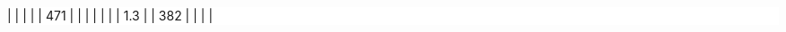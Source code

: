 |                                                                                                                                                                                                                                                                           |                                                                                                                                                                                                                                                                           |                                                                                                                                                                                                                                                                           |                                                                                                                                                                                                                                                                           | 471                                                                                                                                                                                                                                                                       |                                                                                                                                                                                                                                                                           |                                                                                                                                                                                                                                                                           |                                                                                                                                                                                                                                                                           |
|                                                                                                                                                                                                                                                                           |                                                                                                                                                                                                                                                                           | 1.3                                                                                                                                                                                                                                                                       |                                                                                                                                                                                                                                                                           | 382                                                                                                                                                                                                                                                                       |                                                                                                                                                                                                                                                                           |                                                                                                                                                                                                                                                                           |                                                                                                                                                                                                                                                                           |